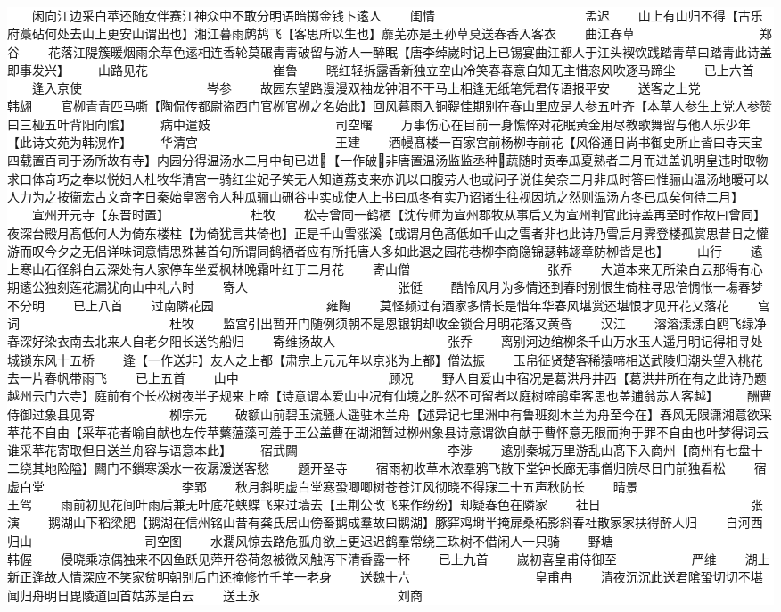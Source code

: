 　　闲向江边采白苹还随女伴赛江神众中不敢分明语暗掷金钱卜逺人
　　闺情　　　　　　　　　　　　孟迟
　　山上有山归不得【古乐府藁砧何处去山上更安山谓出也】湘江暮雨鹧鸪飞【客思所以生也】蘼芜亦是王孙草莫送春香入客衣
　　曲江春草　　　　　　　　　　郑谷
　　花落江隄簇暖烟雨余草色逺相连香轮莫碾青青破留与游人一醉眠【唐李绰嵗时记上已锡宴曲江都人于江头褉饮践踏青草曰踏青此诗盖即事发兴】
　　山路见花　　　　　　　　　　崔鲁
　　晓红轻拆露香新独立空山冷笑春春意自知无主惜恣风吹逐马蹄尘
　　已上六首
　　逢入京使　　　　　　　　　　岑参
　　故园东望路漫漫双袖龙钟泪不干马上相逢无纸笔凭君传语报平安
　　送客之上党　　　　　　　　　韩翃
　　官栁青青匹马嘶【陶侃传都尉盗西门官栁官栁之名始此】回风暮雨入铜鞮佳期别在春山里应是人参五叶齐【本草人参生上党人参赞曰三桠五叶背阳向隂】
　　病中遣妓　　　　　　　　　　司空曙
　　万事伤心在目前一身憔悴对花眠黄金用尽教歌舞留与他人乐少年【此诗文苑为韩滉作】
　　华清宫　　　　　　　　　　　王建
　　酒幔髙楼一百家宫前杨栁寺前花【风俗通日尚书御史所止皆曰寺天宝四载置百司于汤所故有寺】内园分得温汤水二月中旬已进【一作破非唐置温汤监监丞种蔬随时贡奉瓜夏熟者二月而进盖讥明皇违时取物求口体竒巧之奉以悦妇人杜牧华清宫一骑红尘妃子笑无人知道荔支来亦讥以口腹劳人也或问子说佳矣奈二月非瓜时答曰惟骊山温汤地暖可以人力为之按衞宏古文竒字日秦始皇宻令人种瓜骊山硎谷中实成使人上书曰瓜冬有实乃诏诸生往视因坑之然则温汤方冬已瓜矣何待二月】
　　宣州开元寺【东晋时置】　　　　　　　杜牧
　　松寺曾同一鹤栖【沈传师为宣州郡牧从事后乂为宣州判官此诗盖再至时作故曰曾同】夜深台殿月髙低何人为倚东楼柱【为倚犹言共倚也】正是千山雪涨溪【或谓月色髙低如千山之雪者非也此诗乃雪后月霁登楼孤赏思昔日之懽游而叹今夕之无侣详味词意情思殊甚首句所谓同鹤栖者应有所托唐人多如此退之园花巷栁李商隐锦瑟韩翃章防栁皆是也】
　　山行
　　逺上寒山石径斜白云深处有人家停车坐爱枫林晚霜叶红于二月花
　　寄山僧　　　　　　　　　　　张乔
　　大道本来无所染白云那得有心期逺公独刻莲花漏犹向山中礼六时
　　寄人　　　　　　　　　　　　张侹
　　酷怜风月为多情还到春时别恨生倚柱寻思倍惆怅一塲春梦不分明
　　已上八首
　　过南隣花园　　　　　　　　　雍陶
　　莫怪频过有酒家多情长是惜年华春风堪赏还堪恨才见开花又落花
　　宫词　　　　　　　　　　　　杜牧
　　监宫引出暂开门随例须朝不是恩银钥却收金锁合月明花落又黄昏
　　汉江
　　溶溶漾漾白鸥飞绿净春深好染衣南去北来人自老夕阳长送钓船归
　　寄维扬故人　　　　　　　　　张乔
　　离别河边绾栁条千山万水玉人遥月明记得相寻处城锁东风十五桥
　　逢【一作送非】友人之上都【肃宗上元元年以京兆为上都】僧法振
　　玉帛征贤楚客稀猿啼相送武陵归潮头望入桃花去一片春帆带雨飞
　　已上五首
　　山中　　　　　　　　　　　　顾况
　　野人自爱山中宿况是葛洪丹井西【葛洪井所在有之此诗乃题越州云门六寺】庭前有个长松树夜半子规来上啼【诗意谓本爱山中况有仙境之胜然不可留者以庭树啼鹃牵客思也盖逋翁苏人客越】
　　酬曹侍御过象县见寄　　　　　　栁宗元
　　破额山前碧玉流骚人遥驻木兰舟【述异记七里洲中有鲁班刻木兰为舟至今在】春风无限潇湘意欲采苹花不自由【采苹花者喻自献也左传苹蘩蕰藻可羞于王公盖曹在湖湘暂过栁州象县诗意谓欲自献于曹怀意无限而拘于罪不自由也叶梦得词云谁采苹花寄取但日送兰舟容与语意本此】
　　宿武闗　　　　　　　　　　　　李涉
　　逺别秦城万里游乱山髙下入商州【商州有七盘十二绕其地险隘】闗门不鎻寒溪水一夜潺湲送客愁
　　题开圣寺
　　宿雨初收草木浓羣鸦飞散下堂钟长廊无事僧归院尽日门前独看松
　　宿虚白堂　　　　　　　　　　　李郢
　　秋月斜明虚白堂寒蛩唧唧树苍苍江风彻晓不得寐二十五声秋防长
　　晴景　　　　　　　　　　　　王驾
　　雨前初见花间叶雨后兼无叶底花蛱蝶飞来过墙去【王荆公改飞来作纷纷】却疑春色在隣家
　　社日　　　　　　　　　　　　张演
　　鹅湖山下稻梁肥【鹅湖在信州铭山昔有龚氏居山傍畜鹅成羣故曰鹅湖】豚穽鸡埘半掩扉桑柘影斜春社散家家扶得醉人归
　　自河西归山　　　　　　　　　司空图
　　水濶风惊去路危孤舟欲上更迟迟鹤羣常绕三珠树不借闲人一只骑
　　野塘　　　　　　　　　　　　韩偓
　　侵晓乘凉偶独来不因鱼跃见萍开卷荷忽被微风触泻下清香露一杯
　　已上九首
　　嵗初喜皇甫侍御至　　　　　　严维
　　湖上新正逢故人情深应不笑家贫明朝别后门还掩修竹千竿一老身
　　送魏十六　　　　　　　　　　皇甫冉
　　清夜沉沉此送君隂蛩切切不堪闻归舟明日毘陵道回首姑苏是白云
　　送王永　　　　　　　　　　　刘商